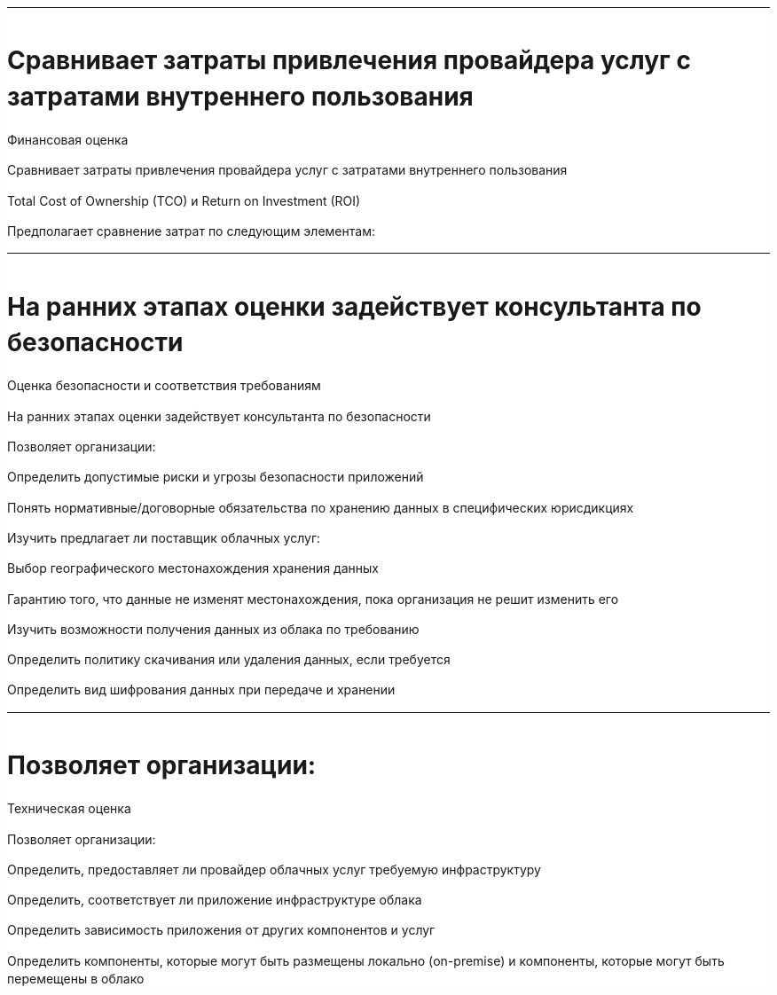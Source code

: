 

---

# Сравнивает затраты привлечения провайдера услуг с затратами внутреннего пользования
Финансовая оценка

Сравнивает затраты привлечения провайдера услуг с затратами внутреннего пользования

Total Cost of Ownership (TCO) и Return on Investment (ROI)

Предполагает сравнение затрат по следующим элементам:



---

# На ранних этапах оценки задействует консультанта по безопасности
Оценка безопасности и соответствия требованиям

На ранних этапах оценки задействует консультанта по безопасности

Позволяет организации:

Определить допустимые риски и угрозы безопасности приложений

Понять нормативные/договорные обязательства по хранению данных в специфических юрисдикциях

Изучить предлагает ли поставщик облачных услуг:

Выбор географического местонахождения хранения данных

Гарантию того, что данные не изменят местонахождения, пока организация не решит изменить его

Изучить возможности получения данных из облака по требованию

Определить политику скачивания или удаления данных, если требуется

Определить вид шифрования данных при передаче и хранении



---

# Позволяет организации:
Техническая оценка

Позволяет организации:

Определить, предоставляет ли провайдер облачных услуг требуемую инфраструктуру

Определить, соответствует ли приложение инфраструктуре облака

Определить зависимость приложения от других компонентов и услуг

Определить компоненты, которые могут быть размещены локально (on-premise) и компоненты, которые могут быть перемещены в облако
